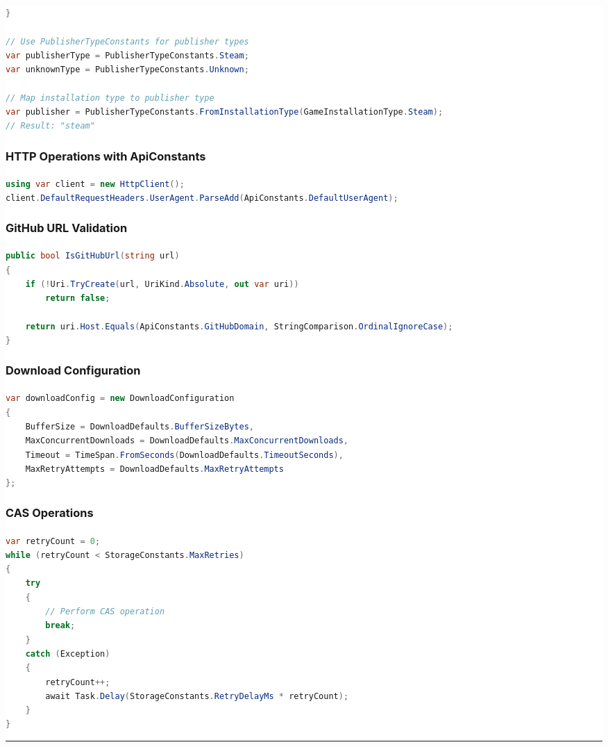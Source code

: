 ```csharp
}

// Use PublisherTypeConstants for publisher types
var publisherType = PublisherTypeConstants.Steam;
var unknownType = PublisherTypeConstants.Unknown;

// Map installation type to publisher type
var publisher = PublisherTypeConstants.FromInstallationType(GameInstallationType.Steam);
// Result: "steam"
```

### HTTP Operations with ApiConstants

```csharp
using var client = new HttpClient();
client.DefaultRequestHeaders.UserAgent.ParseAdd(ApiConstants.DefaultUserAgent);
```

### GitHub URL Validation

```csharp
public bool IsGitHubUrl(string url)
{
    if (!Uri.TryCreate(url, UriKind.Absolute, out var uri))
        return false;

    return uri.Host.Equals(ApiConstants.GitHubDomain, StringComparison.OrdinalIgnoreCase);
}
```

### Download Configuration

```csharp
var downloadConfig = new DownloadConfiguration
{
    BufferSize = DownloadDefaults.BufferSizeBytes,
    MaxConcurrentDownloads = DownloadDefaults.MaxConcurrentDownloads,
    Timeout = TimeSpan.FromSeconds(DownloadDefaults.TimeoutSeconds),
    MaxRetryAttempts = DownloadDefaults.MaxRetryAttempts
};
```

### CAS Operations

```csharp
var retryCount = 0;
while (retryCount < StorageConstants.MaxRetries)
{
    try
    {
        // Perform CAS operation
        break;
    }
    catch (Exception)
    {
        retryCount++;
        await Task.Delay(StorageConstants.RetryDelayMs * retryCount);
    }
}
```

---
